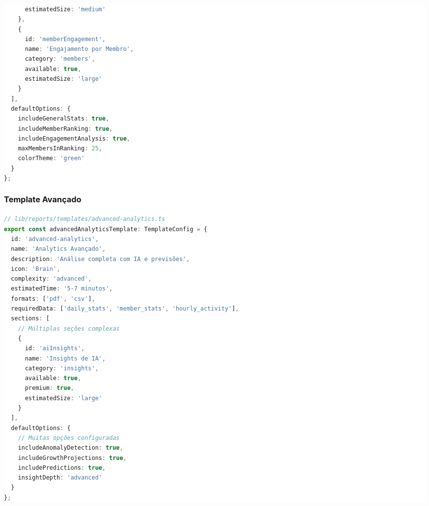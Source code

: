 ```typescript
      estimatedSize: 'medium'
    },
    {
      id: 'memberEngagement',
      name: 'Engajamento por Membro',
      category: 'members',
      available: true,
      estimatedSize: 'large'
    }
  ],
  defaultOptions: {
    includeGeneralStats: true,
    includeMemberRanking: true,
    includeEngagementAnalysis: true,
    maxMembersInRanking: 25,
    colorTheme: 'green'
  }
};
```

### Template Avançado

```typescript
// lib/reports/templates/advanced-analytics.ts
export const advancedAnalyticsTemplate: TemplateConfig = {
  id: 'advanced-analytics',
  name: 'Analytics Avançado',
  description: 'Análise completa com IA e previsões',
  icon: 'Brain',
  complexity: 'advanced',
  estimatedTime: '5-7 minutos',
  formats: ['pdf', 'csv'],
  requiredData: ['daily_stats', 'member_stats', 'hourly_activity'],
  sections: [
    // Múltiplas seções complexas
    {
      id: 'aiInsights',
      name: 'Insights de IA',
      category: 'insights',
      available: true,
      premium: true,
      estimatedSize: 'large'
    }
  ],
  defaultOptions: {
    // Muitas opções configuradas
    includeAnomalyDetection: true,
    includeGrowthProjections: true,
    includePredictions: true,
    insightDepth: 'advanced'
  }
};
```

